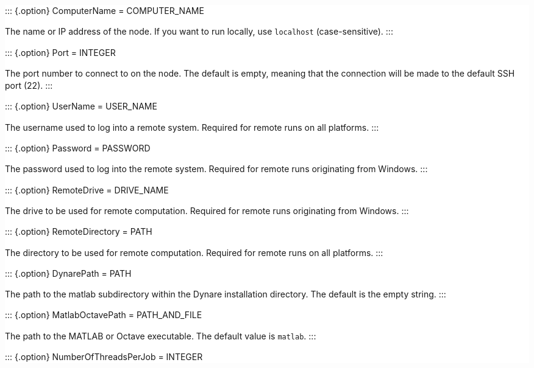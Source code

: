 ::: {.option}
ComputerName = COMPUTER\_NAME

The name or IP address of the node. If you want to run locally, use
`localhost` (case-sensitive).
:::

::: {.option}
Port = INTEGER

The port number to connect to on the node. The default is empty, meaning
that the connection will be made to the default SSH port (22).
:::

::: {.option}
UserName = USER\_NAME

The username used to log into a remote system. Required for remote runs
on all platforms.
:::

::: {.option}
Password = PASSWORD

The password used to log into the remote system. Required for remote
runs originating from Windows.
:::

::: {.option}
RemoteDrive = DRIVE\_NAME

The drive to be used for remote computation. Required for remote runs
originating from Windows.
:::

::: {.option}
RemoteDirectory = PATH

The directory to be used for remote computation. Required for remote
runs on all platforms.
:::

::: {.option}
DynarePath = PATH

The path to the matlab subdirectory within the Dynare installation
directory. The default is the empty string.
:::

::: {.option}
MatlabOctavePath = PATH\_AND\_FILE

The path to the MATLAB or Octave executable. The default value is
`matlab`.
:::

::: {.option}
NumberOfThreadsPerJob = INTEGER

